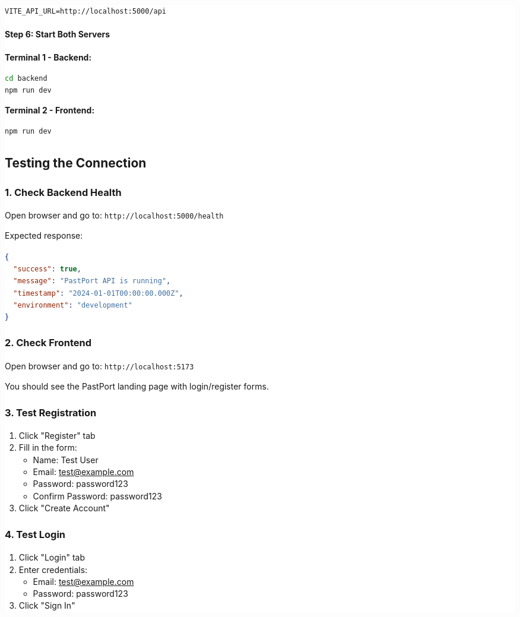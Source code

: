 ```env
VITE_API_URL=http://localhost:5000/api
```

#### Step 6: Start Both Servers

**Terminal 1 - Backend:**
```cmd
cd backend
npm run dev
```

**Terminal 2 - Frontend:**
```cmd
npm run dev
```

## Testing the Connection

### 1. Check Backend Health
Open browser and go to: `http://localhost:5000/health`

Expected response:
```json
{
  "success": true,
  "message": "PastPort API is running",
  "timestamp": "2024-01-01T00:00:00.000Z",
  "environment": "development"
}
```

### 2. Check Frontend
Open browser and go to: `http://localhost:5173`

You should see the PastPort landing page with login/register forms.

### 3. Test Registration
1. Click "Register" tab
2. Fill in the form:
   - Name: Test User
   - Email: test@example.com
   - Password: password123
   - Confirm Password: password123
3. Click "Create Account"

### 4. Test Login
1. Click "Login" tab
2. Enter credentials:
   - Email: test@example.com
   - Password: password123
3. Click "Sign In"
